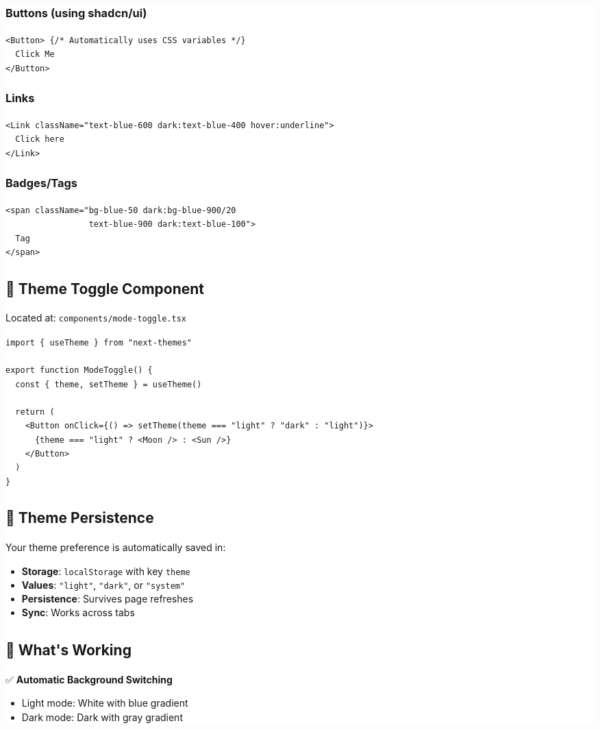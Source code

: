 ### Buttons (using shadcn/ui)
```tsx
<Button> {/* Automatically uses CSS variables */}
  Click Me
</Button>
```

### Links
```tsx
<Link className="text-blue-600 dark:text-blue-400 hover:underline">
  Click here
</Link>
```

### Badges/Tags
```tsx
<span className="bg-blue-50 dark:bg-blue-900/20 
                 text-blue-900 dark:text-blue-100">
  Tag
</span>
```

## 📱 Theme Toggle Component

Located at: `components/mode-toggle.tsx`

```tsx
import { useTheme } from "next-themes"

export function ModeToggle() {
  const { theme, setTheme } = useTheme()
  
  return (
    <Button onClick={() => setTheme(theme === "light" ? "dark" : "light")}>
      {theme === "light" ? <Moon /> : <Sun />}
    </Button>
  )
}
```

## 🔄 Theme Persistence

Your theme preference is automatically saved in:
- **Storage**: `localStorage` with key `theme`
- **Values**: `"light"`, `"dark"`, or `"system"`
- **Persistence**: Survives page refreshes
- **Sync**: Works across tabs

## 🎉 What's Working

✅ **Automatic Background Switching**
- Light mode: White with blue gradient
- Dark mode: Dark with gray gradient
